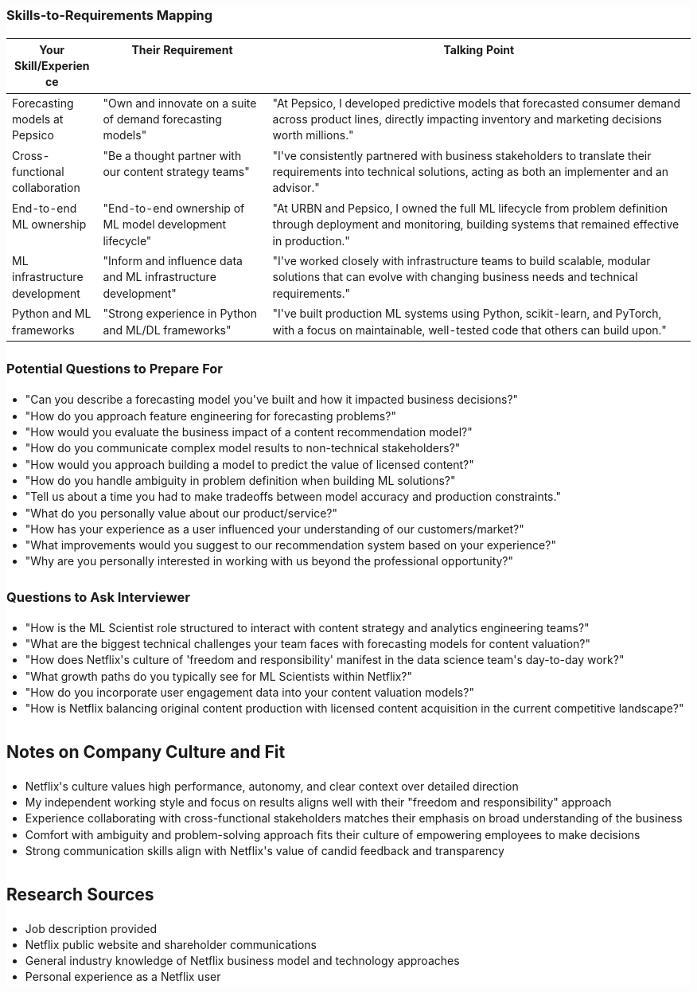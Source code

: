 ### Skills-to-Requirements Mapping
| Your Skill/Experience | Their Requirement | Talking Point |
|----------------------|-------------------|---------------|
| Forecasting models at Pepsico | "Own and innovate on a suite of demand forecasting models" | "At Pepsico, I developed predictive models that forecasted consumer demand across product lines, directly impacting inventory and marketing decisions worth millions." |
| Cross-functional collaboration | "Be a thought partner with our content strategy teams" | "I've consistently partnered with business stakeholders to translate their requirements into technical solutions, acting as both an implementer and an advisor." |
| End-to-end ML ownership | "End-to-end ownership of ML model development lifecycle" | "At URBN and Pepsico, I owned the full ML lifecycle from problem definition through deployment and monitoring, building systems that remained effective in production." |
| ML infrastructure development | "Inform and influence data and ML infrastructure development" | "I've worked closely with infrastructure teams to build scalable, modular solutions that can evolve with changing business needs and technical requirements." |
| Python and ML frameworks | "Strong experience in Python and ML/DL frameworks" | "I've built production ML systems using Python, scikit-learn, and PyTorch, with a focus on maintainable, well-tested code that others can build upon." |

### Potential Questions to Prepare For
- "Can you describe a forecasting model you've built and how it impacted business decisions?"
- "How do you approach feature engineering for forecasting problems?"
- "How would you evaluate the business impact of a content recommendation model?"
- "How do you communicate complex model results to non-technical stakeholders?"
- "How would you approach building a model to predict the value of licensed content?"
- "How do you handle ambiguity in problem definition when building ML solutions?"
- "Tell us about a time you had to make tradeoffs between model accuracy and production constraints."
- "What do you personally value about our product/service?"
- "How has your experience as a user influenced your understanding of our customers/market?"
- "What improvements would you suggest to our recommendation system based on your experience?"
- "Why are you personally interested in working with us beyond the professional opportunity?"

### Questions to Ask Interviewer
- "How is the ML Scientist role structured to interact with content strategy and analytics engineering teams?"
- "What are the biggest technical challenges your team faces with forecasting models for content valuation?"
- "How does Netflix's culture of 'freedom and responsibility' manifest in the data science team's day-to-day work?"
- "What growth paths do you typically see for ML Scientists within Netflix?"
- "How do you incorporate user engagement data into your content valuation models?"
- "How is Netflix balancing original content production with licensed content acquisition in the current competitive landscape?"

## Notes on Company Culture and Fit
- Netflix's culture values high performance, autonomy, and clear context over detailed direction
- My independent working style and focus on results aligns well with their "freedom and responsibility" approach
- Experience collaborating with cross-functional stakeholders matches their emphasis on broad understanding of the business
- Comfort with ambiguity and problem-solving approach fits their culture of empowering employees to make decisions
- Strong communication skills align with Netflix's value of candid feedback and transparency

## Research Sources
- Job description provided
- Netflix public website and shareholder communications
- General industry knowledge of Netflix business model and technology approaches
- Personal experience as a Netflix user